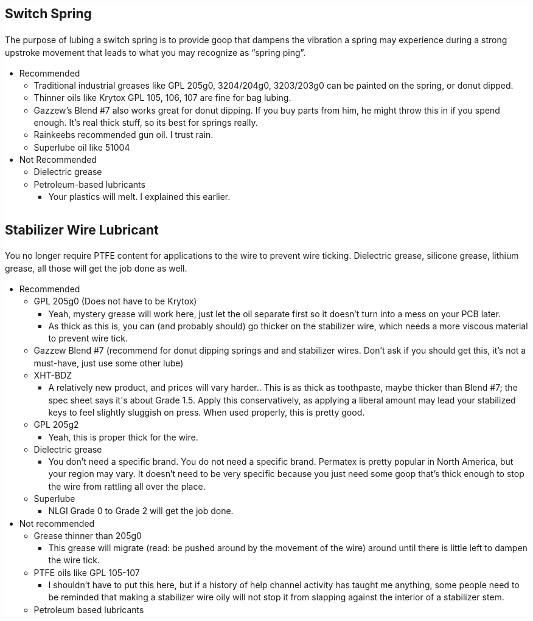 ## Switch Spring

The purpose of lubing a switch spring is to provide goop that dampens the vibration a spring may experience during a strong upstroke movement that leads to what you may recognize as “spring ping”.

- Recommended
  - Traditional industrial greases like GPL 205g0, 3204/204g0, 3203/203g0 can be painted on the spring, or donut dipped.
  - Thinner oils like Krytox GPL 105, 106, 107 are fine for bag lubing.
  - Gazzew’s Blend #7 also works great for donut dipping. If you buy parts from him, he might throw this in if you spend enough. It’s real thick stuff, so its best for springs really.
  - Rainkeebs recommended gun oil. I trust rain.
  - Superlube oil like 51004
- Not Recommended
  - Dielectric grease
  - Petroleum-based lubricants
    - Your plastics will melt. I explained this earlier.

## Stabilizer Wire Lubricant

You no longer require PTFE content for applications to the wire to prevent wire ticking. Dielectric grease, silicone grease, lithium grease, all those will get the job done as well.

- Recommended
  - GPL 205g0 (Does not have to be Krytox)
    - Yeah, mystery grease will work here, just let the oil separate first so it doesn’t turn into a mess on your PCB later.
    - As thick as this is, you can (and probably should) go thicker on the stabilizer wire, which needs a more viscous material to prevent wire tick.
  - Gazzew Blend #7 (recommend for donut dipping springs and and stabilizer wires. Don’t ask if you should get this, it’s not a must-have, just use some other lube)
  - XHT-BDZ
    - A relatively new product, and prices will vary harder.. This is as thick as toothpaste, maybe thicker than Blend #7; the spec sheet says it's about Grade 1.5. Apply this conservatively, as applying a liberal amount may lead your stabilized keys to feel slightly sluggish on press. When used properly, this is pretty good.
  - GPL 205g2
    - Yeah, this is proper thick for the wire.
  - Dielectric grease
    - You don’t need a specific brand. You do not need a specific brand. Permatex is pretty popular in North America, but your region may vary. It doesn’t need to be very specific because you just need some goop that’s thick enough to stop the wire from rattling all over the place.
  - Superlube
    - NLGI Grade 0 to Grade 2 will get the job done.
- Not recommended
  - Grease thinner than 205g0
    - This grease will migrate (read: be pushed around by the movement of the wire) around until there is little left to dampen the wire tick.
  - PTFE oils like GPL 105-107
    - I shouldn’t have to put this here, but if a history of help channel activity has taught me anything, some people need to be reminded that making a stabilizer wire oily will not stop it from slapping against the interior of a stabilizer stem.
  - Petroleum based lubricants

